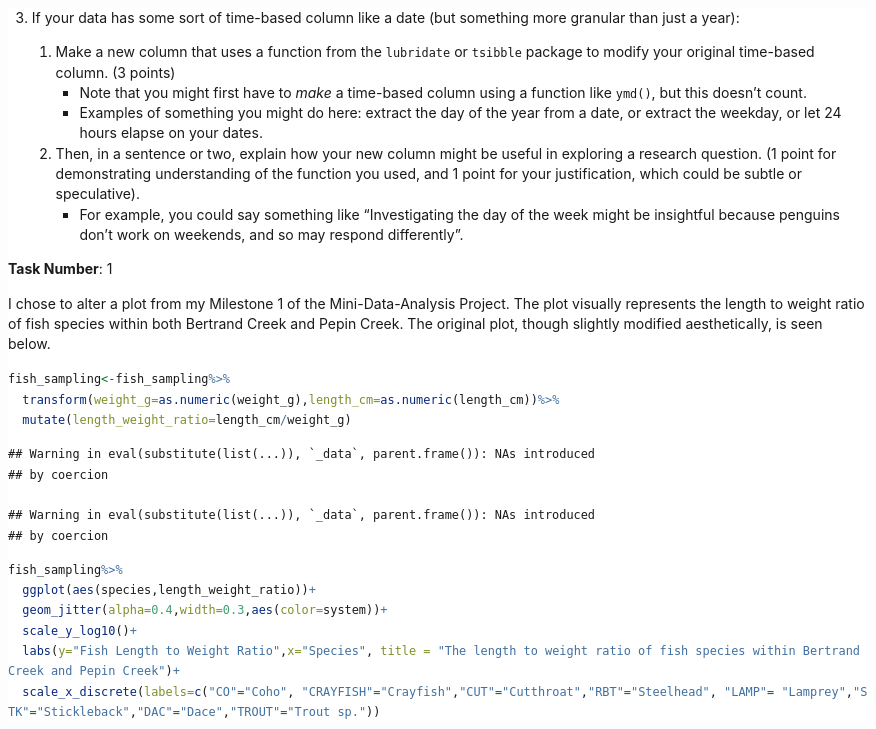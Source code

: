 3.  If your data has some sort of time-based column like a date (but
    something more granular than just a year):

    1.  Make a new column that uses a function from the `lubridate` or
        `tsibble` package to modify your original time-based column. (3
        points)
        -   Note that you might first have to *make* a time-based column
            using a function like `ymd()`, but this doesn’t count.
        -   Examples of something you might do here: extract the day of
            the year from a date, or extract the weekday, or let 24
            hours elapse on your dates.
    2.  Then, in a sentence or two, explain how your new column might be
        useful in exploring a research question. (1 point for
        demonstrating understanding of the function you used, and 1
        point for your justification, which could be subtle or
        speculative).
        -   For example, you could say something like “Investigating the
            day of the week might be insightful because penguins don’t
            work on weekends, and so may respond differently”.



**Task Number**: 1

I chose to alter a plot from my Milestone 1 of the Mini-Data-Analysis
Project. The plot visually represents the length to weight ratio of fish
species within both Bertrand Creek and Pepin Creek. The original plot,
though slightly modified aesthetically, is seen below.

``` r
fish_sampling<-fish_sampling%>%
  transform(weight_g=as.numeric(weight_g),length_cm=as.numeric(length_cm))%>%
  mutate(length_weight_ratio=length_cm/weight_g)
```

    ## Warning in eval(substitute(list(...)), `_data`, parent.frame()): NAs introduced
    ## by coercion

    ## Warning in eval(substitute(list(...)), `_data`, parent.frame()): NAs introduced
    ## by coercion

``` r
fish_sampling%>%
  ggplot(aes(species,length_weight_ratio))+
  geom_jitter(alpha=0.4,width=0.3,aes(color=system))+
  scale_y_log10()+
  labs(y="Fish Length to Weight Ratio",x="Species", title = "The length to weight ratio of fish species within Bertrand Creek and Pepin Creek")+
  scale_x_discrete(labels=c("CO"="Coho", "CRAYFISH"="Crayfish","CUT"="Cutthroat","RBT"="Steelhead", "LAMP"= "Lamprey","STK"="Stickleback","DAC"="Dace","TROUT"="Trout sp."))
```
